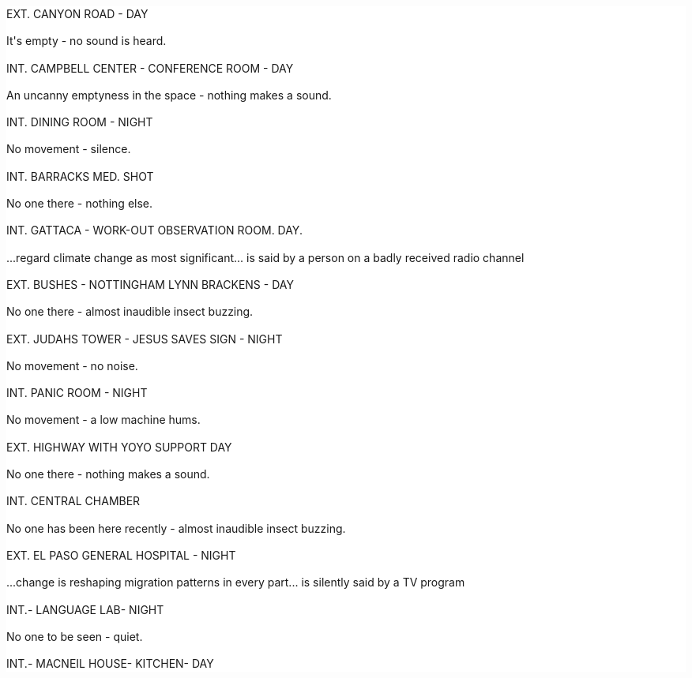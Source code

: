 EXT. CANYON ROAD - DAY

It's empty - no sound is heard.



INT. CAMPBELL CENTER - CONFERENCE ROOM - DAY

An uncanny emptyness in the space - nothing makes a sound.



INT. DINING ROOM - NIGHT

No movement - silence.



INT. BARRACKS MED. SHOT

No one there - nothing else.



INT. GATTACA - WORK-OUT OBSERVATION ROOM. DAY.

...regard climate change as most significant... is said by a person on a badly received radio channel 


EXT. BUSHES -  NOTTINGHAM LYNN BRACKENS - DAY

No one there - almost inaudible insect buzzing.



EXT. JUDAHS TOWER - JESUS SAVES SIGN - NIGHT

No movement - no noise.



INT. PANIC ROOM - NIGHT

No movement - a low machine hums.



EXT. HIGHWAY WITH YOYO SUPPORT DAY

No one there - nothing makes a sound.



INT. CENTRAL CHAMBER

No one has been here recently - almost inaudible insect buzzing.



EXT. EL PASO GENERAL HOSPITAL - NIGHT

...change is reshaping migration patterns in every part... is silently said by a TV program 


INT.- LANGUAGE LAB- NIGHT

No one to be seen - quiet.



INT.- MACNEIL HOUSE- KITCHEN- DAY
